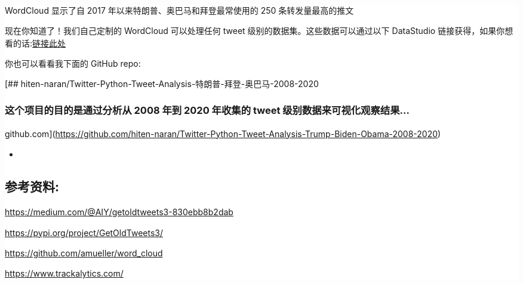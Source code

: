 WordCloud 显示了自 2017 年以来特朗普、奥巴马和拜登最常使用的 250 条转发量最高的推文

现在你知道了！我们自己定制的 WordCloud 可以处理任何 tweet 级别的数据集。这些数据可以通过以下 DataStudio 链接获得，如果你想看的话:[链接此处](https://datastudio.google.com/reporting/f45b50d8-ff49-49ae-9a96-2b147c387956/page/1xZU)

你也可以看看我下面的 GitHub repo:

[](https://github.com/hiten-naran/Twitter-Python-Tweet-Analysis-Trump-Biden-Obama-2008-2020) [## hiten-naran/Twitter-Python-Tweet-Analysis-特朗普-拜登-奥巴马-2008-2020

### 这个项目的目的是通过分析从 2008 年到 2020 年收集的 tweet 级别数据来可视化观察结果…

github.com](https://github.com/hiten-naran/Twitter-Python-Tweet-Analysis-Trump-Biden-Obama-2008-2020) 

-

## 参考资料:

https://medium.com/@AIY/getoldtweets3-830ebb8b2dab

https://pypi.org/project/GetOldTweets3/

https://github.com/amueller/word_cloud

https://www.trackalytics.com/